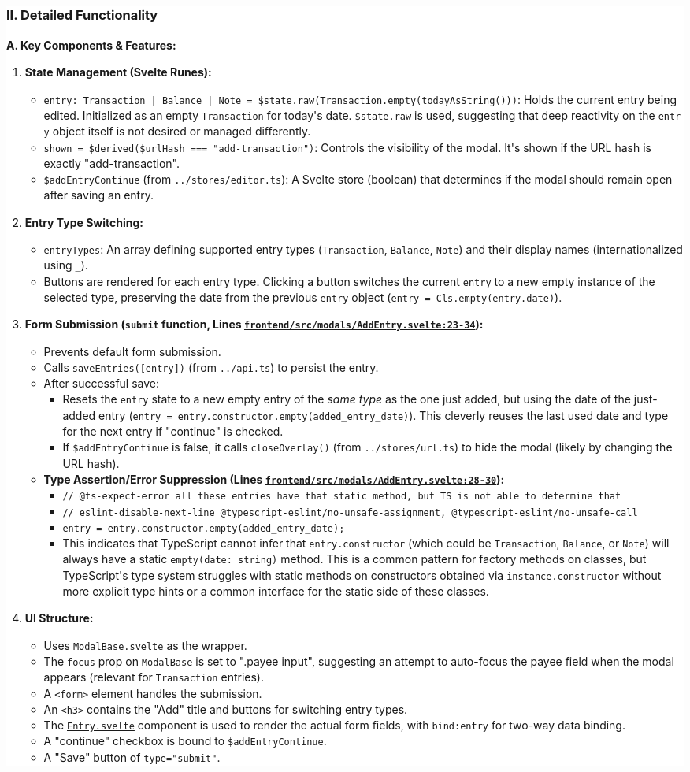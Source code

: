 ### II. Detailed Functionality

**A. Key Components & Features:**

1.  **State Management (Svelte Runes):**
    *   `entry: Transaction | Balance | Note = $state.raw(Transaction.empty(todayAsString()))`: Holds the current entry being edited. Initialized as an empty `Transaction` for today's date. `$state.raw` is used, suggesting that deep reactivity on the `entry` object itself is not desired or managed differently.
    *   `shown = $derived($urlHash === "add-transaction")`: Controls the visibility of the modal. It's shown if the URL hash is exactly "add-transaction".
    *   `$addEntryContinue` (from `../stores/editor.ts`): A Svelte store (boolean) that determines if the modal should remain open after saving an entry.

2.  **Entry Type Switching:**
    *   `entryTypes`: An array defining supported entry types (`Transaction`, `Balance`, `Note`) and their display names (internationalized using `_`).
    *   Buttons are rendered for each entry type. Clicking a button switches the current `entry` to a new empty instance of the selected type, preserving the date from the previous `entry` object (`entry = Cls.empty(entry.date)`).

3.  **Form Submission (`submit` function, Lines [`frontend/src/modals/AddEntry.svelte:23-34`](frontend/src/modals/AddEntry.svelte:23)):**
    *   Prevents default form submission.
    *   Calls `saveEntries([entry])` (from `../api.ts`) to persist the entry.
    *   After successful save:
        *   Resets the `entry` state to a new empty entry of the *same type* as the one just added, but using the date of the just-added entry (`entry = entry.constructor.empty(added_entry_date)`). This cleverly reuses the last used date and type for the next entry if "continue" is checked.
        *   If `$addEntryContinue` is false, it calls `closeOverlay()` (from `../stores/url.ts`) to hide the modal (likely by changing the URL hash).
    *   **Type Assertion/Error Suppression (Lines [`frontend/src/modals/AddEntry.svelte:28-30`](frontend/src/modals/AddEntry.svelte:28)):**
        *   `// @ts-expect-error all these entries have that static method, but TS is not able to determine that`
        *   `// eslint-disable-next-line @typescript-eslint/no-unsafe-assignment, @typescript-eslint/no-unsafe-call`
        *   `entry = entry.constructor.empty(added_entry_date);`
        *   This indicates that TypeScript cannot infer that `entry.constructor` (which could be `Transaction`, `Balance`, or `Note`) will always have a static `empty(date: string)` method. This is a common pattern for factory methods on classes, but TypeScript's type system struggles with static methods on constructors obtained via `instance.constructor` without more explicit type hints or a common interface for the static side of these classes.

4.  **UI Structure:**
    *   Uses [`ModalBase.svelte`](./ModalBase.svelte:1) as the wrapper.
    *   The `focus` prop on `ModalBase` is set to ".payee input", suggesting an attempt to auto-focus the payee field when the modal appears (relevant for `Transaction` entries).
    *   A `<form>` element handles the submission.
    *   An `<h3>` contains the "Add" title and buttons for switching entry types.
    *   The [`Entry.svelte`](../entry-forms/Entry.svelte:1) component is used to render the actual form fields, with `bind:entry` for two-way data binding.
    *   A "continue" checkbox is bound to `$addEntryContinue`.
    *   A "Save" button of `type="submit"`.
